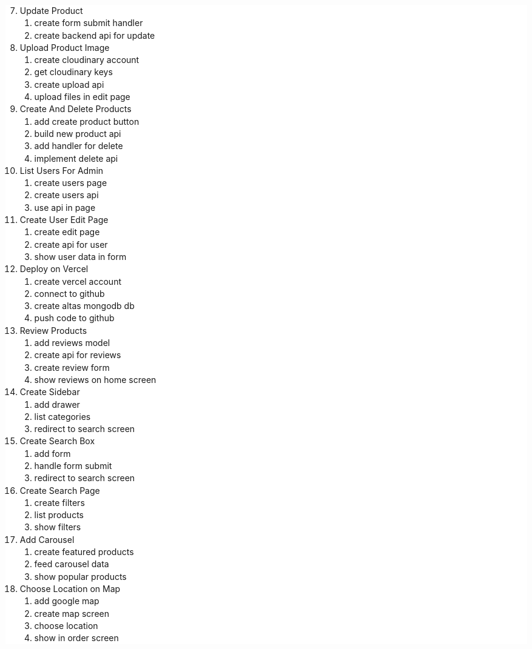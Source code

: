  7.  Update Product
     1.  create form submit handler
     2.  create backend api for update
 8.  Upload Product Image
     1.  create cloudinary account
     2.  get cloudinary keys
     3.  create upload api
     4.  upload files in edit page
 9.  Create And Delete Products
     1.  add create product button
     2.  build new product api
     3.  add handler for delete
     4.  implement delete api
 10. List Users For Admin
     1.  create users page
     2.  create users api
     3.  use api in page
 11. Create User Edit Page
     1.  create edit page
     2.  create api for user
     3.  show user data in form
 12. Deploy on Vercel
     1.  create vercel account
     2.  connect to github
     3.  create altas mongodb db
     4.  push code to github
 13. Review Products
     1.  add reviews model
     2.  create api for reviews
     3.  create review form
     4.  show reviews on home screen
 14. Create Sidebar
     1.  add drawer
     2.  list categories
     3.  redirect to search screen
 15. Create Search Box
     1.  add form
     2.  handle form submit
     3.  redirect to search screen
 16. Create Search Page
     1.  create filters
     2.  list products
     3.  show filters
 17. Add Carousel
     1.  create featured products
     2.  feed carousel data
     3.  show popular products
 18. Choose Location on Map
     1.  add google map
     2.  create map screen
     3.  choose location
     4.  show in order screen
 
 